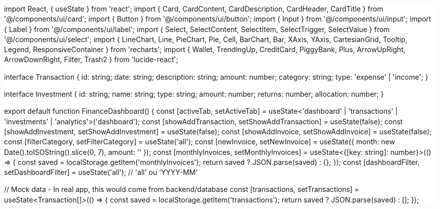 import React, { useState } from 'react';
import { Card, CardContent, CardDescription, CardHeader, CardTitle } from '@/components/ui/card';
import { Button } from '@/components/ui/button';
import { Input } from '@/components/ui/input';
import { Label } from '@/components/ui/label';
import { Select, SelectContent, SelectItem, SelectTrigger, SelectValue } from '@/components/ui/select';
import { LineChart, Line, PieChart, Pie, Cell, BarChart, Bar, XAxis, YAxis, CartesianGrid, Tooltip, Legend, ResponsiveContainer } from 'recharts';
import { Wallet, TrendingUp, CreditCard, PiggyBank, Plus, ArrowUpRight, ArrowDownRight, Filter, Trash2 } from 'lucide-react';

interface Transaction {
  id: string;
  date: string;
  description: string;
  amount: number;
  category: string;
  type: 'expense' | 'income';
}

interface Investment {
  id: string;
  name: string;
  type: string;
  amount: number;
  returns: number;
  allocation: number;
}

export default function FinanceDashboard() {
  const [activeTab, setActiveTab] = useState<'dashboard' | 'transactions' | 'investments' | 'analytics'>('dashboard');
  const [showAddTransaction, setShowAddTransaction] = useState(false);
  const [showAddInvestment, setShowAddInvestment] = useState(false);
  const [showAddInvoice, setShowAddInvoice] = useState(false);
  const [filterCategory, setFilterCategory] = useState<string>('all');
  const [newInvoice, setNewInvoice] = useState({
    month: new Date().toISOString().slice(0, 7),
    amount: ''
  });
  const [monthlyInvoices, setMonthlyInvoices] = useState<{[key: string]: number}>(() => {
    const saved = localStorage.getItem('monthlyInvoices');
    return saved ? JSON.parse(saved) : {};
  });
  const [dashboardFilter, setDashboardFilter] = useState<string>('all'); // 'all' ou 'YYYY-MM'

  // Mock data - In real app, this would come from backend/database
  const [transactions, setTransactions] = useState<Transaction[]>(() => {
    const saved = localStorage.getItem('transactions');
    return saved ? JSON.parse(saved) : [];
  });
